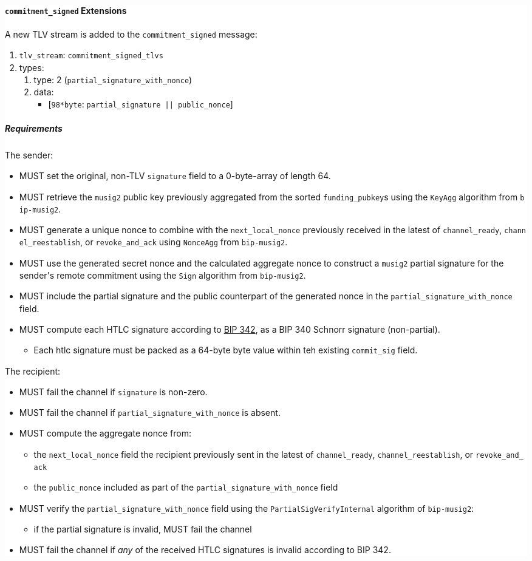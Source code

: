 #### `commitment_signed` Extensions

A new TLV stream is added to the `commitment_signed` message:

1. `tlv_stream`: `commitment_signed_tlvs`
2. types:
   1. type: 2 (`partial_signature_with_nonce`)
   2. data:
      * [`98*byte`: `partial_signature || public_nonce`]

##### Requirements

The sender:

  - MUST set the original, non-TLV `signature` field to a 0-byte-array of length
    64.
  
  - MUST retrieve the `musig2` public key previously aggregated from the sorted
    `funding_pubkey`s using the `KeyAgg` algorithm from `bip-musig2`.
  
  - MUST generate a unique nonce to combine with the `next_local_nonce`
    previously received in the latest of `channel_ready`, `channel_reestablish`,
    or `revoke_and_ack` using `NonceAgg` from `bip-musig2`.
  
  - MUST use the generated secret nonce and the calculated aggregate nonce to
    construct a `musig2` partial signature for the sender's remote commitment
    using the `Sign` algorithm from `bip-musig2`.
  
  - MUST include the partial signature and the public counterpart of the
    generated nonce in the `partial_signature_with_nonce` field.
  
  - MUST compute each HTLC signature according to
    [BIP 342](https://github.com/bitcoin/bips/blob/master/bip-0342.mediawiki), as
    a BIP 340 Schnorr signature (non-partial).

    - Each htlc signature must be packed as a 64-byte byte value within teh
      existing `commit_sig` field.


The recipient:

  - MUST fail the channel if `signature` is non-zero.

  - MUST fail the channel if `partial_signature_with_nonce` is absent.

  - MUST compute the aggregate nonce from:

    - the `next_local_nonce` field the recipient previously sent in the latest
      of `channel_ready`, `channel_reestablish`, or `revoke_and_ack`

    - the `public_nonce` included as part of the `partial_signature_with_nonce`
      field

  - MUST verify the `partial_signature_with_nonce` field using the
    `PartialSigVerifyInternal` algorithm of `bip-musig2`:

    - if the partial signature is invalid, MUST fail the channel

  - MUST fail the channel if _any_ of the received HTLC signatures is invalid
    according to BIP 342.
